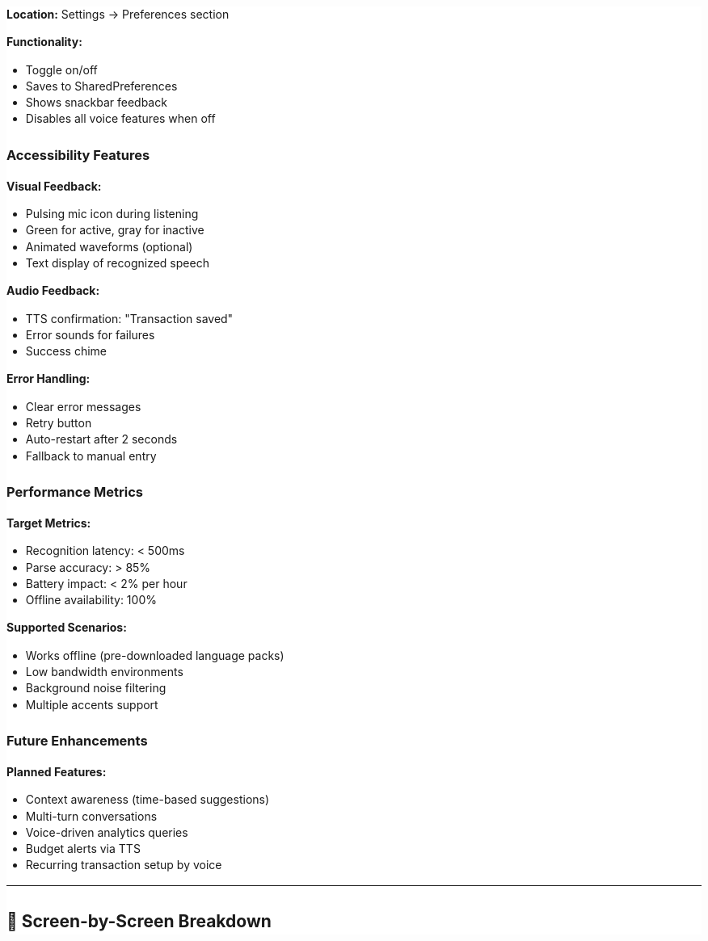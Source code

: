 **Location:** Settings → Preferences section

**Functionality:**
- Toggle on/off
- Saves to SharedPreferences
- Shows snackbar feedback
- Disables all voice features when off

### Accessibility Features

**Visual Feedback:**
- Pulsing mic icon during listening
- Green for active, gray for inactive
- Animated waveforms (optional)
- Text display of recognized speech

**Audio Feedback:**
- TTS confirmation: "Transaction saved"
- Error sounds for failures
- Success chime

**Error Handling:**
- Clear error messages
- Retry button
- Auto-restart after 2 seconds
- Fallback to manual entry

### Performance Metrics

**Target Metrics:**
- Recognition latency: < 500ms
- Parse accuracy: > 85%
- Battery impact: < 2% per hour
- Offline availability: 100%

**Supported Scenarios:**
- Works offline (pre-downloaded language packs)
- Low bandwidth environments
- Background noise filtering
- Multiple accents support

### Future Enhancements

**Planned Features:**
- Context awareness (time-based suggestions)
- Multi-turn conversations
- Voice-driven analytics queries
- Budget alerts via TTS
- Recurring transaction setup by voice

---

## 📱 Screen-by-Screen Breakdown

